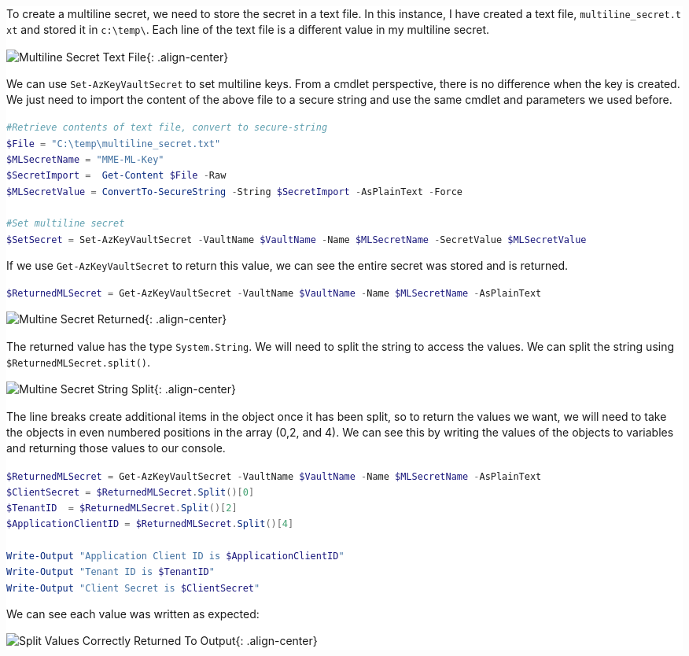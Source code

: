 To create a multiline secret, we need to store the secret in a text file. In this instance, I have created a text file, `multiline_secret.txt` and stored it in `c:\temp\`. Each line of the text file is a different value in my multiline secret.

![Multiline Secret Text File](https://managedblog.github.io/managed/assets/images/22.01.25/14.MultilineSecretTextFile.png){: .align-center}

We can use `Set-AzKeyVaultSecret` to set multiline keys. From a cmdlet perspective, there is no difference when the key is created. We just need to import the content of the above file to a secure string and use the same cmdlet and parameters we used before.

```powershell
#Retrieve contents of text file, convert to secure-string
$File = "C:\temp\multiline_secret.txt"  
$MLSecretName = "MME-ML-Key" 
$SecretImport =  Get-Content $File -Raw 
$MLSecretValue = ConvertTo-SecureString -String $SecretImport -AsPlainText -Force 

#Set multiline secret
$SetSecret = Set-AzKeyVaultSecret -VaultName $VaultName -Name $MLSecretName -SecretValue $MLSecretValue 
```

If we use `Get-AzKeyVaultSecret` to return this value, we can see the entire secret was stored and is returned.

````powershell
$ReturnedMLSecret = Get-AzKeyVaultSecret -VaultName $VaultName -Name $MLSecretName -AsPlainText 
````

![Multine Secret Returned](https://managedblog.github.io/managed/assets/images/22.01.25/15.MultineSecretReturned.png){: .align-center}

The returned value has the type `System.String`. We will need to split the string to access the values. We can split the string using `$ReturnedMLSecret.split()`.

![Multine Secret String Split](https://managedblog.github.io/managed/assets/images/22.01.25/16.MultineSecretStringSplit.png){: .align-center}

The line breaks create additional items in the object once it has been split, so to return the values we want, we will need to take the objects in even numbered positions in the array (0,2, and 4). We can see this by writing the values of the objects to variables and returning those values to our console.

````powershell
$ReturnedMLSecret = Get-AzKeyVaultSecret -VaultName $VaultName -Name $MLSecretName -AsPlainText 
$ClientSecret = $ReturnedMLSecret.Split()[0] 
$TenantID  = $ReturnedMLSecret.Split()[2] 
$ApplicationClientID = $ReturnedMLSecret.Split()[4] 

Write-Output "Application Client ID is $ApplicationClientID"
Write-Output "Tenant ID is $TenantID"
Write-Output "Client Secret is $ClientSecret"
````

We can see each value was written as expected:

![Split Values Correctly Returned To Output](https://managedblog.github.io/managed/assets/images/22.01.25/17.SplitValuesCorrectlyReturnedToOutput.png){: .align-center}
